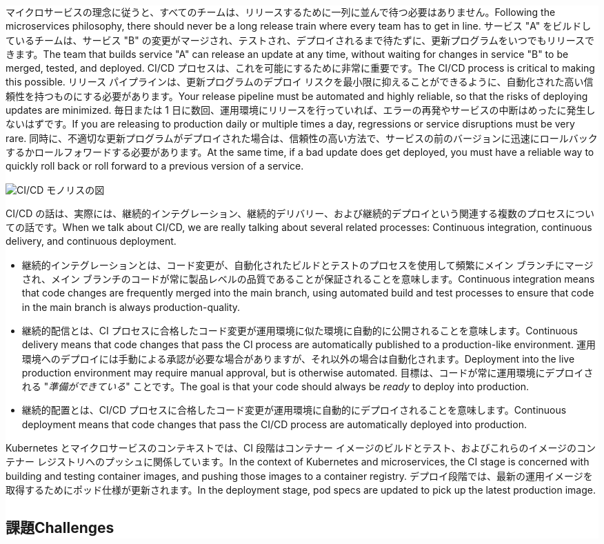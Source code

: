 <span data-ttu-id="2232e-115">マイクロサービスの理念に従うと、すべてのチームは、リリースするために一列に並んで待つ必要はありません。</span><span class="sxs-lookup"><span data-stu-id="2232e-115">Following the microservices philosophy, there should never be a long release train where every team has to get in line.</span></span> <span data-ttu-id="2232e-116">サービス "A" をビルドしているチームは、サービス "B" の変更がマージされ、テストされ、デプロイされるまで待たずに、更新プログラムをいつでもリリースできます。</span><span class="sxs-lookup"><span data-stu-id="2232e-116">The team that builds service "A" can release an update at any time, without waiting for changes in service "B" to be merged, tested, and deployed.</span></span> <span data-ttu-id="2232e-117">CI/CD プロセスは、これを可能にするために非常に重要です。</span><span class="sxs-lookup"><span data-stu-id="2232e-117">The CI/CD process is critical to making this possible.</span></span> <span data-ttu-id="2232e-118">リリース パイプラインは、更新プログラムのデプロイ リスクを最小限に抑えることができるように、自動化された高い信頼性を持つものにする必要があります。</span><span class="sxs-lookup"><span data-stu-id="2232e-118">Your release pipeline must be automated and highly reliable, so that the risks of deploying updates are minimized.</span></span> <span data-ttu-id="2232e-119">毎日または 1 日に数回、運用環境にリリースを行っていれば、エラーの再発やサービスの中断はめったに発生しないはずです。</span><span class="sxs-lookup"><span data-stu-id="2232e-119">If you are releasing to production daily or multiple times a day, regressions or service disruptions must be very rare.</span></span> <span data-ttu-id="2232e-120">同時に、不適切な更新プログラムがデプロイされた場合は、信頼性の高い方法で、サービスの前のバージョンに迅速にロールバックするかロールフォワードする必要があります。</span><span class="sxs-lookup"><span data-stu-id="2232e-120">At the same time, if a bad update does get deployed, you must have a reliable way to quickly roll back or roll forward to a previous version of a service.</span></span>

![CI/CD モノリスの図](./images/cicd-monolith.png)

<span data-ttu-id="2232e-122">CI/CD の話は、実際には、継続的インテグレーション、継続的デリバリー、および継続的デプロイという関連する複数のプロセスについての話です。</span><span class="sxs-lookup"><span data-stu-id="2232e-122">When we talk about CI/CD, we are really talking about several related processes: Continuous integration, continuous delivery, and continuous deployment.</span></span>

- <span data-ttu-id="2232e-123">継続的インテグレーションとは、コード変更が、自動化されたビルドとテストのプロセスを使用して頻繁にメイン ブランチにマージされ、メイン ブランチのコードが常に製品レベルの品質であることが保証されることを意味します。</span><span class="sxs-lookup"><span data-stu-id="2232e-123">Continuous integration means that code changes are frequently merged into the main branch, using automated build and test processes to ensure that code in the main branch is always production-quality.</span></span>

- <span data-ttu-id="2232e-124">継続的配信とは、CI プロセスに合格したコード変更が運用環境に似た環境に自動的に公開されることを意味します。</span><span class="sxs-lookup"><span data-stu-id="2232e-124">Continuous delivery means that code changes that pass the CI process are automatically published to a production-like environment.</span></span> <span data-ttu-id="2232e-125">運用環境へのデプロイには手動による承認が必要な場合がありますが、それ以外の場合は自動化されます。</span><span class="sxs-lookup"><span data-stu-id="2232e-125">Deployment into the live production environment may require manual approval, but is otherwise automated.</span></span> <span data-ttu-id="2232e-126">目標は、コードが常に運用環境にデプロイされる "*準備ができている*" ことです。</span><span class="sxs-lookup"><span data-stu-id="2232e-126">The goal is that your code should always be *ready* to deploy into production.</span></span>

- <span data-ttu-id="2232e-127">継続的配置とは、CI/CD プロセスに合格したコード変更が運用環境に自動的にデプロイされることを意味します。</span><span class="sxs-lookup"><span data-stu-id="2232e-127">Continuous deployment means that code changes that pass the CI/CD process are automatically deployed into production.</span></span>

<span data-ttu-id="2232e-128">Kubernetes とマイクロサービスのコンテキストでは、CI 段階はコンテナー イメージのビルドとテスト、およびこれらのイメージのコンテナー レジストリへのプッシュに関係しています。</span><span class="sxs-lookup"><span data-stu-id="2232e-128">In the context of Kubernetes and microservices, the CI stage is concerned with building and testing container images, and pushing those images to a container registry.</span></span> <span data-ttu-id="2232e-129">デプロイ段階では、最新の運用イメージを取得するためにポッド仕様が更新されます。</span><span class="sxs-lookup"><span data-stu-id="2232e-129">In the deployment stage, pod specs are updated to pick up the latest production image.</span></span>

## <a name="challenges"></a><span data-ttu-id="2232e-130">課題</span><span class="sxs-lookup"><span data-stu-id="2232e-130">Challenges</span></span>
